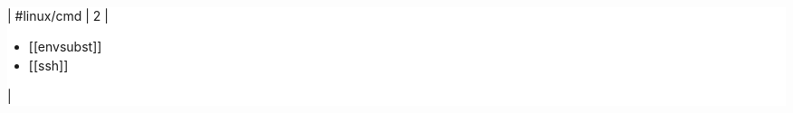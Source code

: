 | #linux/cmd           | 2    | <ul><li>[[envsubst]]</li><li>[[ssh]]</li></ul>                                                                                                                                                                                                                                                                                                                                                                                                                                                                                                                                                                                                                                                                                                                                                                                                                                                                                                                                                                                                                                                                                                                                                                                                                                                                                                                                                                                                                                                                                                                                                                                                                                                                                                                                                                                                                                                                                                                                                                                                                                                                                                                                                                                                                                                                                                                                                                                                                                                                                                                                                                                                                                                                                                                                                                                                                                                                                                                                                                                                                                                                                                                                                                                                                                                                                                                                                                                                                                                                                                                                                                                                                                                                                                                                                                                                                                                                                                                                                                                                                                                                                                                                                                                                   |